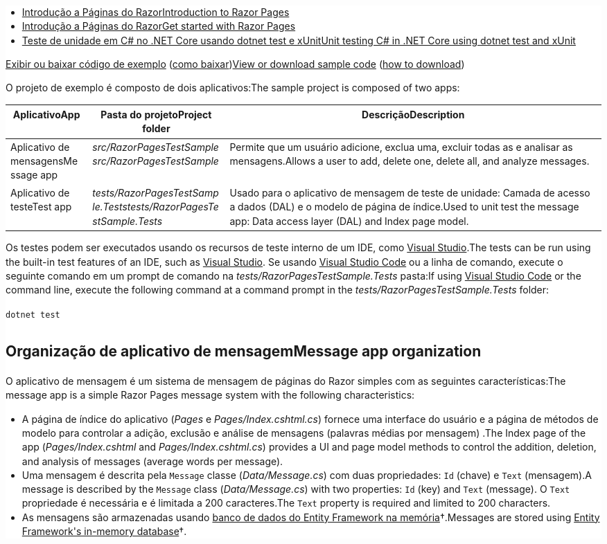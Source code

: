 * [<span data-ttu-id="90797-113">Introdução a Páginas do Razor</span><span class="sxs-lookup"><span data-stu-id="90797-113">Introduction to Razor Pages</span></span>](xref:razor-pages/index)
* [<span data-ttu-id="90797-114">Introdução a Páginas do Razor</span><span class="sxs-lookup"><span data-stu-id="90797-114">Get started with Razor Pages</span></span>](xref:tutorials/razor-pages/razor-pages-start)
* [<span data-ttu-id="90797-115">Teste de unidade em C# no .NET Core usando dotnet test e xUnit</span><span class="sxs-lookup"><span data-stu-id="90797-115">Unit testing C# in .NET Core using dotnet test and xUnit</span></span>](/dotnet/articles/core/testing/unit-testing-with-dotnet-test)

<span data-ttu-id="90797-116">[Exibir ou baixar código de exemplo](https://github.com/aspnet/Docs/tree/master/aspnetcore/test/razor-pages-tests/samples) ([como baixar](xref:index#how-to-download-a-sample))</span><span class="sxs-lookup"><span data-stu-id="90797-116">[View or download sample code](https://github.com/aspnet/Docs/tree/master/aspnetcore/test/razor-pages-tests/samples) ([how to download](xref:index#how-to-download-a-sample))</span></span>

<span data-ttu-id="90797-117">O projeto de exemplo é composto de dois aplicativos:</span><span class="sxs-lookup"><span data-stu-id="90797-117">The sample project is composed of two apps:</span></span>

| <span data-ttu-id="90797-118">Aplicativo</span><span class="sxs-lookup"><span data-stu-id="90797-118">App</span></span>         | <span data-ttu-id="90797-119">Pasta do projeto</span><span class="sxs-lookup"><span data-stu-id="90797-119">Project folder</span></span>                        | <span data-ttu-id="90797-120">Descrição</span><span class="sxs-lookup"><span data-stu-id="90797-120">Description</span></span> |
| ----------- | ------------------------------------- | ----------- |
| <span data-ttu-id="90797-121">Aplicativo de mensagens</span><span class="sxs-lookup"><span data-stu-id="90797-121">Message app</span></span> | <span data-ttu-id="90797-122">*src/RazorPagesTestSample*</span><span class="sxs-lookup"><span data-stu-id="90797-122">*src/RazorPagesTestSample*</span></span>            | <span data-ttu-id="90797-123">Permite que um usuário adicione, exclua uma, excluir todas as e analisar as mensagens.</span><span class="sxs-lookup"><span data-stu-id="90797-123">Allows a user to add, delete one, delete all, and analyze messages.</span></span> |
| <span data-ttu-id="90797-124">Aplicativo de teste</span><span class="sxs-lookup"><span data-stu-id="90797-124">Test app</span></span>    | <span data-ttu-id="90797-125">*tests/RazorPagesTestSample.Tests*</span><span class="sxs-lookup"><span data-stu-id="90797-125">*tests/RazorPagesTestSample.Tests*</span></span>    | <span data-ttu-id="90797-126">Usado para o aplicativo de mensagem de teste de unidade: Camada de acesso a dados (DAL) e o modelo de página de índice.</span><span class="sxs-lookup"><span data-stu-id="90797-126">Used to unit test the message app: Data access layer (DAL) and Index page model.</span></span> |

<span data-ttu-id="90797-127">Os testes podem ser executados usando os recursos de teste interno de um IDE, como [Visual Studio](https://www.visualstudio.com/vs/).</span><span class="sxs-lookup"><span data-stu-id="90797-127">The tests can be run using the built-in test features of an IDE, such as [Visual Studio](https://www.visualstudio.com/vs/).</span></span> <span data-ttu-id="90797-128">Se usando [Visual Studio Code](https://code.visualstudio.com/) ou a linha de comando, execute o seguinte comando em um prompt de comando na *tests/RazorPagesTestSample.Tests* pasta:</span><span class="sxs-lookup"><span data-stu-id="90797-128">If using [Visual Studio Code](https://code.visualstudio.com/) or the command line, execute the following command at a command prompt in the *tests/RazorPagesTestSample.Tests* folder:</span></span>

```console
dotnet test
```

## <a name="message-app-organization"></a><span data-ttu-id="90797-129">Organização de aplicativo de mensagem</span><span class="sxs-lookup"><span data-stu-id="90797-129">Message app organization</span></span>

<span data-ttu-id="90797-130">O aplicativo de mensagem é um sistema de mensagem de páginas do Razor simples com as seguintes características:</span><span class="sxs-lookup"><span data-stu-id="90797-130">The message app is a simple Razor Pages message system with the following characteristics:</span></span>

* <span data-ttu-id="90797-131">A página de índice do aplicativo (*Pages* e *Pages/Index.cshtml.cs*) fornece uma interface do usuário e a página de métodos de modelo para controlar a adição, exclusão e análise de mensagens (palavras médias por mensagem) .</span><span class="sxs-lookup"><span data-stu-id="90797-131">The Index page of the app (*Pages/Index.cshtml* and *Pages/Index.cshtml.cs*) provides a UI and page model methods to control the addition, deletion, and analysis of messages (average words per message).</span></span>
* <span data-ttu-id="90797-132">Uma mensagem é descrita pela `Message` classe (*Data/Message.cs*) com duas propriedades: `Id` (chave) e `Text` (mensagem).</span><span class="sxs-lookup"><span data-stu-id="90797-132">A message is described by the `Message` class (*Data/Message.cs*) with two properties: `Id` (key) and `Text` (message).</span></span> <span data-ttu-id="90797-133">O `Text` propriedade é necessária e é limitada a 200 caracteres.</span><span class="sxs-lookup"><span data-stu-id="90797-133">The `Text` property is required and limited to 200 characters.</span></span>
* <span data-ttu-id="90797-134">As mensagens são armazenadas usando [banco de dados do Entity Framework na memória](/ef/core/providers/in-memory/)&#8224;.</span><span class="sxs-lookup"><span data-stu-id="90797-134">Messages are stored using [Entity Framework's in-memory database](/ef/core/providers/in-memory/)&#8224;.</span></span>